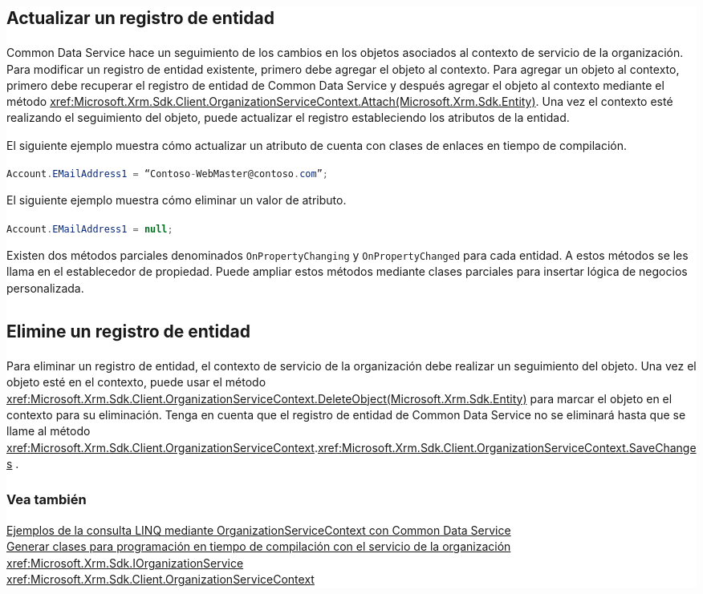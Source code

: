 ## <a name="update-an-entity-record"></a>Actualizar un registro de entidad  

Common Data Service hace un seguimiento de los cambios en los objetos asociados al contexto de servicio de la organización. Para modificar un registro de entidad existente, primero debe agregar el objeto al contexto. Para agregar un objeto al contexto, primero debe recuperar el registro de entidad de Common Data Service y después agregar el objeto al contexto mediante el método <xref:Microsoft.Xrm.Sdk.Client.OrganizationServiceContext.Attach(Microsoft.Xrm.Sdk.Entity)>. Una vez el contexto esté realizando el seguimiento del objeto, puede actualizar el registro estableciendo los atributos de la entidad.  
  
El siguiente ejemplo muestra cómo actualizar un atributo de cuenta con clases de enlaces en tiempo de compilación.  
  
```csharp  
Account.EMailAddress1 = “Contoso-WebMaster@contoso.com”;  
```  
  
 El siguiente ejemplo muestra cómo eliminar un valor de atributo.  
  
```csharp  
Account.EMailAddress1 = null;  
```  
  
 Existen dos métodos parciales denominados `OnPropertyChanging` y `OnPropertyChanged` para cada entidad. A estos métodos se les llama en el establecedor de propiedad. Puede ampliar estos métodos mediante clases parciales para insertar lógica de negocios personalizada.  
  
<a name="delete"></a>   

## <a name="delete-an-entity-record"></a>Elimine un registro de entidad   

Para eliminar un registro de entidad, el contexto de servicio de la organización debe realizar un seguimiento del objeto. Una vez el objeto esté en el contexto, puede usar el método <xref:Microsoft.Xrm.Sdk.Client.OrganizationServiceContext.DeleteObject(Microsoft.Xrm.Sdk.Entity)> para marcar el objeto en el contexto para su eliminación. Tenga en cuenta que el registro de entidad de Common Data Service no se eliminará hasta que se llame al método <xref:Microsoft.Xrm.Sdk.Client.OrganizationServiceContext>.<xref:Microsoft.Xrm.Sdk.Client.OrganizationServiceContext.SaveChanges> .  
  
### <a name="see-also"></a>Vea también

[Ejemplos de la consulta LINQ mediante OrganizationServiceContext con Common Data Service](linq-query-examples.md)<br />
[Generar clases para programación en tiempo de compilación con el servicio de la organización](generate-early-bound-classes.md)<br />
<xref:Microsoft.Xrm.Sdk.IOrganizationService><br />
<xref:Microsoft.Xrm.Sdk.Client.OrganizationServiceContext>